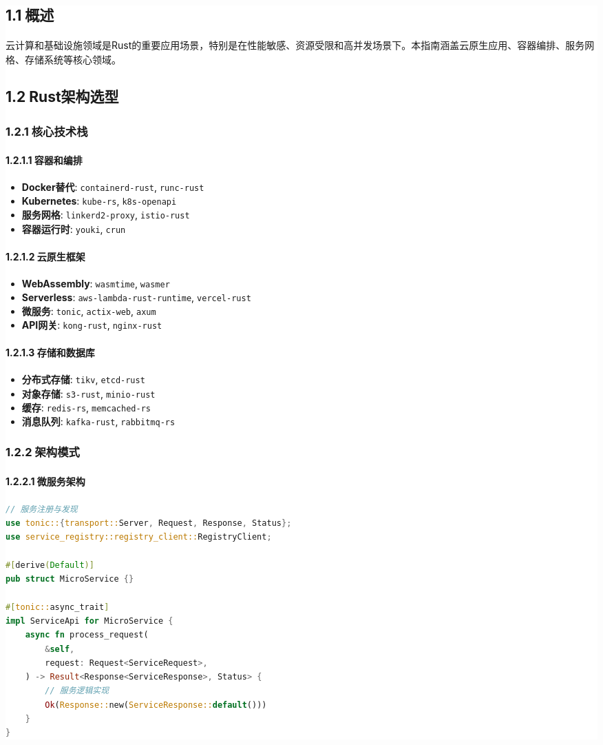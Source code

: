 






## 1.1 概述

云计算和基础设施领域是Rust的重要应用场景，特别是在性能敏感、资源受限和高并发场景下。本指南涵盖云原生应用、容器编排、服务网格、存储系统等核心领域。

## 1.2 Rust架构选型

### 1.2.1 核心技术栈

#### 1.2.1.1 容器和编排

- **Docker替代**: `containerd-rust`, `runc-rust`
- **Kubernetes**: `kube-rs`, `k8s-openapi`
- **服务网格**: `linkerd2-proxy`, `istio-rust`
- **容器运行时**: `youki`, `crun`

#### 1.2.1.2 云原生框架

- **WebAssembly**: `wasmtime`, `wasmer`
- **Serverless**: `aws-lambda-rust-runtime`, `vercel-rust`
- **微服务**: `tonic`, `actix-web`, `axum`
- **API网关**: `kong-rust`, `nginx-rust`

#### 1.2.1.3 存储和数据库

- **分布式存储**: `tikv`, `etcd-rust`
- **对象存储**: `s3-rust`, `minio-rust`
- **缓存**: `redis-rs`, `memcached-rs`
- **消息队列**: `kafka-rust`, `rabbitmq-rs`

### 1.2.2 架构模式

#### 1.2.2.1 微服务架构

```rust
// 服务注册与发现
use tonic::{transport::Server, Request, Response, Status};
use service_registry::registry_client::RegistryClient;

#[derive(Default)]
pub struct MicroService {}

#[tonic::async_trait]
impl ServiceApi for MicroService {
    async fn process_request(
        &self,
        request: Request<ServiceRequest>,
    ) -> Result<Response<ServiceResponse>, Status> {
        // 服务逻辑实现
        Ok(Response::new(ServiceResponse::default()))
    }
}
```
